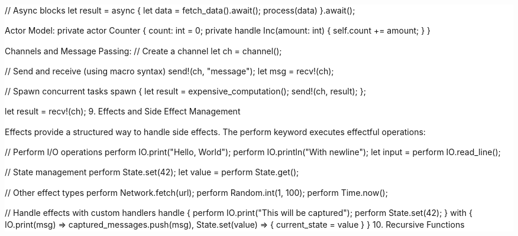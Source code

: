 // Async blocks
let result = async { 
    let data = fetch_data().await();
    process(data)
}.await();

Actor Model:
private actor Counter {
    count: int = 0;
    private handle Inc(amount: int) { self.count += amount; }
}

Channels and Message Passing:
// Create a channel
let ch = channel();

// Send and receive (using macro syntax)
send!(ch, "message");
let msg = recv!(ch);

// Spawn concurrent tasks
spawn {
    let result = expensive_computation();
    send!(ch, result);
};

let result = recv!(ch);
9. Effects and Side Effect Management

Effects provide a structured way to handle side effects. The perform keyword executes effectful operations:

// Perform I/O operations
perform IO.print("Hello, World");
perform IO.println("With newline");
let input = perform IO.read_line();

// State management
perform State.set(42);
let value = perform State.get();

// Other effect types
perform Network.fetch(url);
perform Random.int(1, 100);
perform Time.now();

// Handle effects with custom handlers
handle {
    perform IO.print("This will be captured");
    perform State.set(42);
} with {
    IO.print(msg) => captured_messages.push(msg),
    State.set(value) => { current_state = value }
}
10. Recursive Functions
